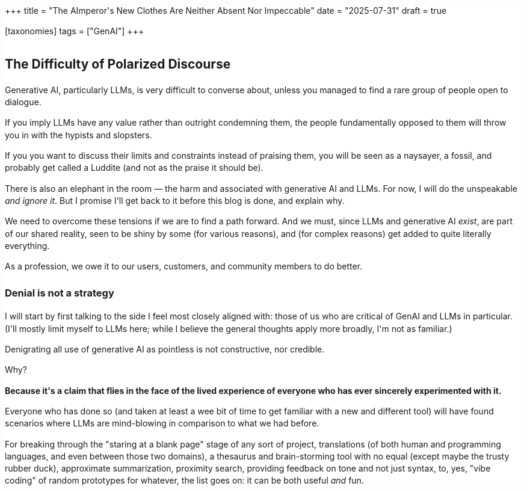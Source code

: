 +++
title = "The AImperor's New Clothes Are Neither Absent Nor Impeccable"
date = "2025-07-31"
draft = true

[taxonomies]
tags = ["GenAI"]
+++

## The Difficulty of Polarized Discourse

Generative AI, particularly LLMs, is very difficult to converse about,
unless you managed to find a rare group of people open to dialogue.

If you imply LLMs have any value rather than outright condemning them,
the people fundamentally opposed to them will throw you in with the
hypists and slopsters.

If you you want to discuss their limits and constraints instead of
praising them, you will be seen as a naysayer, a fossil, and probably
get called a Luddite (and not as the praise it should be).

There is also an elephant in the room — the harm and associated with
generative AI and LLMs. For now, I will do the unspeakable *and ignore
it*. But I promise I'll get back to it before this blog is done, and
explain why.

We need to overcome these tensions if we are to find a path forward. And
we must, since LLMs and generative AI *exist*, are part of our shared
reality, seen to be shiny by some (for various reasons), and (for
complex reasons) get added to quite literally everything.

As a profession, we owe it to our users, customers, and community
members to do better.

### Denial is not a strategy

I will start by first talking to the side I feel most closely aligned
with: those of us who are critical of GenAI and LLMs in particular.
(I'll mostly limit myself to LLMs here; while I believe the general
thoughts apply more broadly, I'm not as familiar.)

Denigrating all use of generative AI as pointless is not constructive,
nor credible.

Why?

**Because it's a claim that flies in the face of the lived experience of
everyone who has ever sincerely experimented with it.**

Everyone who has done so (and taken at least a wee bit of time to get
familiar with a new and different tool) will have found scenarios where
LLMs are mind-blowing in comparison to what we had before.

For breaking through the "staring at a blank page" stage of any sort of
project, translations (of both human and programming languages, and even
between those two domains), a thesaurus and brain-storming tool with no
equal (except maybe the trusty rubber duck), approximate
summarization, proximity search, providing feedback on tone and not just
syntax, to, yes, "vibe coding" of random prototypes for whatever, the
list goes on: it can be both useful *and* fun.
